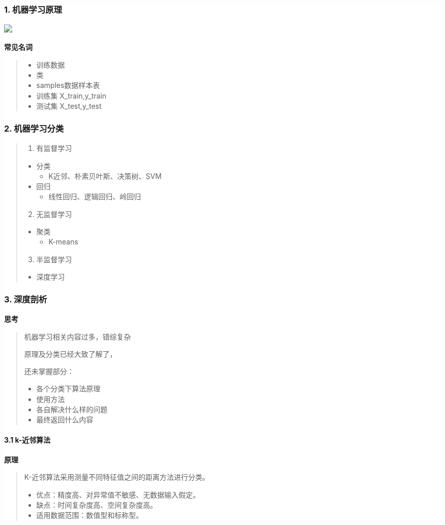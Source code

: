 ### 1. 机器学习原理

<img src="http://qiniu.s001.xin/knn/tu.png">

**常见名词**

> - 训练数据
> - 类
> - samples数据样本表
> - 训练集 X_train,y_train
> - 测试集 X_test,y_test

### 2. 机器学习分类

> 1. 有监督学习
>
> - 分类
>   - K近邻、朴素贝叶斯、决策树、SVM 
> - 回归
>   - 线性回归、逻辑回归、岭回归 
>
> 2. 无监督学习
>
> - 聚类
>   - K-means
>
> 3. 半监督学习
>
> - 深度学习

### 3. 深度剖析

**思考**

> 机器学习相关内容过多，错综复杂
>
> 原理及分类已经大致了解了，
>
> 还未掌握部分：
>
> - 各个分类下算法原理
> - 使用方法
> - 各自解决什么样的问题
> - 最终返回什么内容

#### 3.1 k-近邻算法

**原理**

> K-近邻算法采用测量不同特征值之间的距离方法进行分类。
>
> - 优点：精度高、对异常值不敏感、无数据输入假定。
> - 缺点：时间复杂度高、空间复杂度高。
> - 适用数据范围：数值型和标称型。

